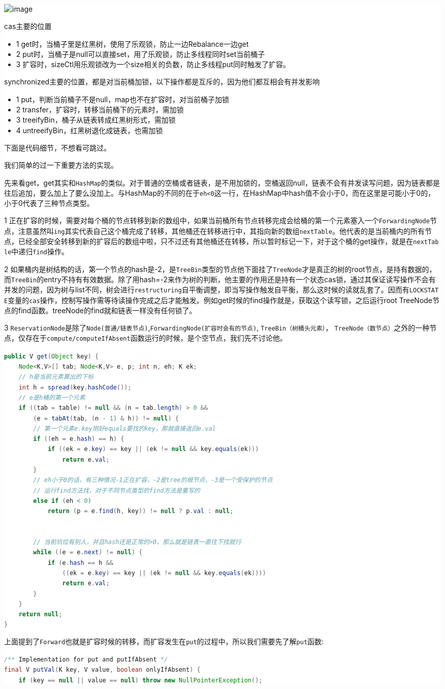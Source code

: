 ![image](https://i.imgur.com/7YvjbUf.png)

cas主要的位置
- 1 get时，当桶子里是红黑树，使用了乐观锁，防止一边Rebalance一边get
- 2 put时，当桶子是null可以直接set，用了乐观锁，防止多线程同时set当前桶子
- 3 扩容时，sizeCtl用乐观锁改为一个size相关的负数，防止多线程put同时触发了扩容。

synchronized主要的位置，都是对当前桶加锁，以下操作都是互斥的，因为他们都互相会有并发影响
- 1 put，判断当前桶子不是null，map也不在扩容时，对当前桶子加锁
- 2 transfer，扩容时，转移当前桶下的元素时，需加锁
- 3 treeifyBin，桶子从链表转成红黑树形式，需加锁
- 4 untreeifyBin，红黑树退化成链表，也需加锁

下面是代码细节，不想看可跳过。

我们简单的过一下重要方法的实现。

先来看get，get其实和`HashMap`的类似。对于普通的空桶或者链表，是不用加锁的，空桶返回null，链表不会有并发读写问题，因为链表都是往后追加，要么加上了要么没加上。与HashMap的不同的在于`eh<0`这一行，在HashMap中hash值不会小于0，而在这里是可能小于0的，小于0代表了三种节点类型。

1 正在扩容的时候，需要对每个桶的节点转移到新的数组中，如果当前桶所有节点转移完成会给桶的第一个元素塞入一个`ForwardingNode`节点，注意虽然叫`ing`其实代表自己这个桶完成了转移，其他桶还在转移进行中，其指向新的数组`nextTable`。他代表的是当前桶内的所有节点，已经全部安全转移到新的扩容后的数组中啦，只不过还有其他桶还在转移，所以暂时标记一下，对于这个桶的get操作，就是在`nextTable`中递归`find`操作。

2 如果桶内是树结构的话，第一个节点的hash是-2，是`TreeBin`类型的节点他下面挂了`TreeNode`才是真正的树的root节点，是持有数据的，而`TreeBin`的entry不持有有效数据。除了用hash=-2来作为树的判断，他主要的作用还是持有一个状态cas锁，通过其保证读写操作不会有并发的问题，因为树与list不同，树会进行`restructuring`自平衡调整，即当写操作触发自平衡，那么这时候的读就乱套了。因而有`LOCKSTATE`变量的`cas`操作，控制写操作需等待读操作完成之后才能触发。例如get时候的find操作就是，获取这个读写锁，之后运行root TreeNode节点的find函数。treeNode的find就和链表一样没有任何锁了。

3 `ReservationNode`是除了`Node(普通/链表节点)`,`ForwardingNode(扩容时会有的节点)`, `TreeBin（树桶头元素）`， `TreeNode（数节点）`之外的一种节点，仅存在于`compute/computeIfAbsent`函数运行的时候，是个空节点，我们先不讨论他。
```java
public V get(Object key) {
    Node<K,V>[] tab; Node<K,V> e, p; int n, eh; K ek;
    // h是当前元素算出的下标
    int h = spread(key.hashCode());
    // e是h桶的第一个元素
    if ((tab = table) != null && (n = tab.length) > 0 &&
        (e = tabAt(tab, (n - 1) & h)) != null) {
        // 第一个元素e.key刚好equals要找的key，那就直接返回e.val
        if ((eh = e.hash) == h) {
            if ((ek = e.key) == key || (ek != null && key.equals(ek)))
                return e.val;
        }
        // eh小于0的话，有三种情况-1正在扩容，-2是tree的根节点，-3是一个受保护的节点
        // 运行find方法找，对于不同节点类型的find方法是重写的
        else if (eh < 0)
            return (p = e.find(h, key)) != null ? p.val : null;


        // 当前坑位有别人，并且hash还是正常的>0，那么就是链表一直往下找就行
        while ((e = e.next) != null) {
            if (e.hash == h &&
                ((ek = e.key) == key || (ek != null && key.equals(ek))))
                return e.val;
        }
    }
    return null;
}
```
上面提到了`Forward`也就是扩容时候的转移，而扩容发生在`put`的过程中，所以我们需要先了解`put`函数:
```java
/** Implementation for put and putIfAbsent */
final V putVal(K key, V value, boolean onlyIfAbsent) {
    if (key == null || value == null) throw new NullPointerException();


```